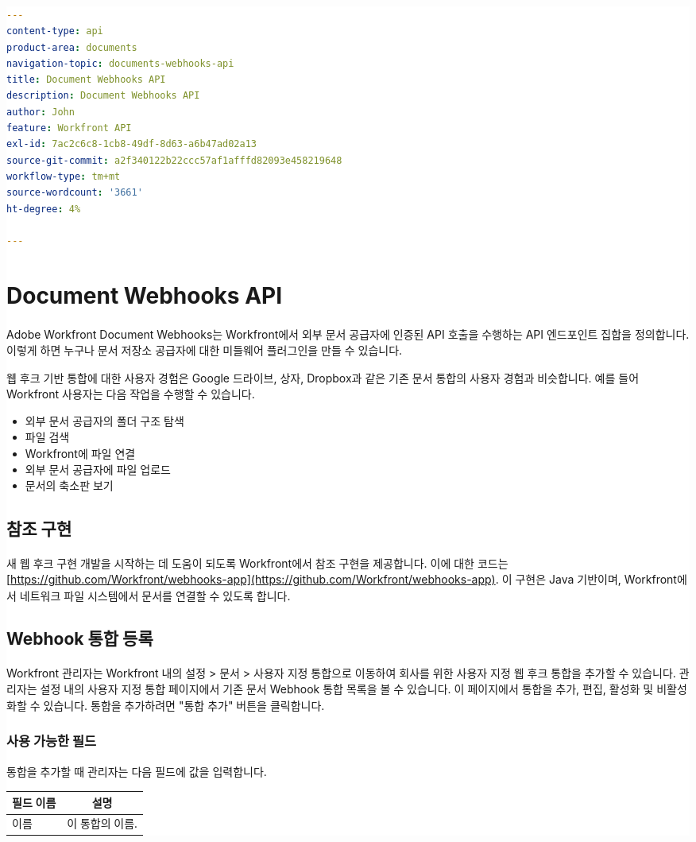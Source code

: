 ```yaml
---
content-type: api
product-area: documents
navigation-topic: documents-webhooks-api
title: Document Webhooks API
description: Document Webhooks API
author: John
feature: Workfront API
exl-id: 7ac2c6c8-1cb8-49df-8d63-a6b47ad02a13
source-git-commit: a2f340122b22ccc57af1afffd82093e458219648
workflow-type: tm+mt
source-wordcount: '3661'
ht-degree: 4%

---
```



# Document Webhooks API

Adobe Workfront Document Webhooks는 Workfront에서 외부 문서 공급자에 인증된 API 호출을 수행하는 API 엔드포인트 집합을 정의합니다. 이렇게 하면 누구나 문서 저장소 공급자에 대한 미들웨어 플러그인을 만들 수 있습니다.

웹 후크 기반 통합에 대한 사용자 경험은 Google 드라이브, 상자, Dropbox과 같은 기존 문서 통합의 사용자 경험과 비슷합니다. 예를 들어 Workfront 사용자는 다음 작업을 수행할 수 있습니다.

* 외부 문서 공급자의 폴더 구조 탐색
* 파일 검색
* Workfront에 파일 연결
* 외부 문서 공급자에 파일 업로드
* 문서의 축소판 보기

## 참조 구현

새 웹 후크 구현 개발을 시작하는 데 도움이 되도록 Workfront에서 참조 구현을 제공합니다. 이에 대한 코드는 [https://github.com/Workfront/webhooks-app](https://github.com/Workfront/webhooks-app). 이 구현은 Java 기반이며, Workfront에서 네트워크 파일 시스템에서 문서를 연결할 수 있도록 합니다.

## Webhook 통합 등록

Workfront 관리자는 Workfront 내의 설정 > 문서 > 사용자 지정 통합으로 이동하여 회사를 위한 사용자 지정 웹 후크 통합을 추가할 수 있습니다. 관리자는 설정 내의 사용자 지정 통합 페이지에서 기존 문서 Webhook 통합 목록을 볼 수 있습니다. 이 페이지에서 통합을 추가, 편집, 활성화 및 비활성화할 수 있습니다. 통합을 추가하려면 &quot;통합 추가&quot; 버튼을 클릭합니다.

### 사용 가능한 필드

통합을 추가할 때 관리자는 다음 필드에 값을 입력합니다.

<table style="table-layout:auto"> 
 <col> 
 <col> 
 <thead> 
  <tr> 
   <th>필드 이름</th> 
   <th>설명</th> 
  </tr> 
 </thead> 
 <tbody> 
  <tr> 
   <td>이름</td> 
   <td>이 통합의 이름.</td> 
  </tr> 
  <tr> 